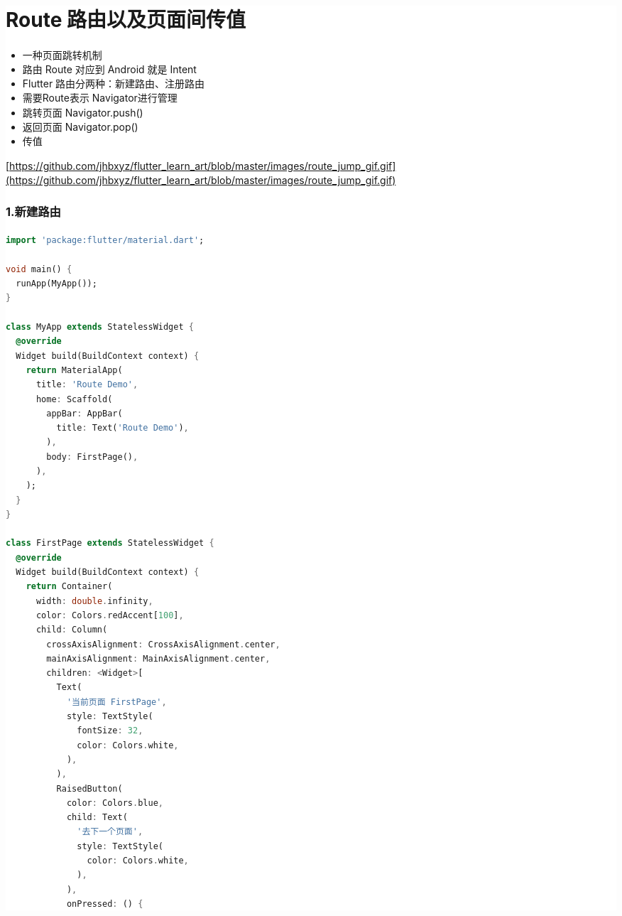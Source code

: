 # Route 路由以及页面间传值

* 一种页面跳转机制
* 路由 Route 对应到 Android 就是 Intent 
* Flutter 路由分两种：新建路由、注册路由
* 需要Route表示 Navigator进行管理
* 跳转页面 Navigator.push()
* 返回页面 Navigator.pop()
* 传值

[https://github.com/jhbxyz/flutter_learn_art/blob/master/images/route_jump_gif.gif](https://github.com/jhbxyz/flutter_learn_art/blob/master/images/route_jump_gif.gif)

### 1.新建路由

```dart
import 'package:flutter/material.dart';

void main() {
  runApp(MyApp());
}

class MyApp extends StatelessWidget {
  @override
  Widget build(BuildContext context) {
    return MaterialApp(
      title: 'Route Demo',
      home: Scaffold(
        appBar: AppBar(
          title: Text('Route Demo'),
        ),
        body: FirstPage(),
      ),
    );
  }
}

class FirstPage extends StatelessWidget {
  @override
  Widget build(BuildContext context) {
    return Container(
      width: double.infinity,
      color: Colors.redAccent[100],
      child: Column(
        crossAxisAlignment: CrossAxisAlignment.center,
        mainAxisAlignment: MainAxisAlignment.center,
        children: <Widget>[
          Text(
            '当前页面 FirstPage',
            style: TextStyle(
              fontSize: 32,
              color: Colors.white,
            ),
          ),
          RaisedButton(
            color: Colors.blue,
            child: Text(
              '去下一个页面',
              style: TextStyle(
                color: Colors.white,
              ),
            ),
            onPressed: () {
```